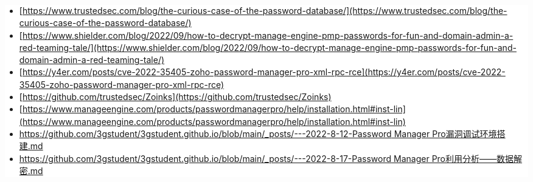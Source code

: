 - [https://www.trustedsec.com/blog/the-curious-case-of-the-password-database/](https://www.trustedsec.com/blog/the-curious-case-of-the-password-database/)
- [https://www.shielder.com/blog/2022/09/how-to-decrypt-manage-engine-pmp-passwords-for-fun-and-domain-admin-a-red-teaming-tale/](https://www.shielder.com/blog/2022/09/how-to-decrypt-manage-engine-pmp-passwords-for-fun-and-domain-admin-a-red-teaming-tale/)
- [https://y4er.com/posts/cve-2022-35405-zoho-password-manager-pro-xml-rpc-rce](https://y4er.com/posts/cve-2022-35405-zoho-password-manager-pro-xml-rpc-rce)
- [https://github.com/trustedsec/Zoinks](https://github.com/trustedsec/Zoinks)
- [https://www.manageengine.com/products/passwordmanagerpro/help/installation.html#inst-lin](https://www.manageengine.com/products/passwordmanagerpro/help/installation.html#inst-lin)
- [https://github.com/3gstudent/3gstudent.github.io/blob/main/_posts/---2022-8-12-Password Manager Pro漏洞调试环境搭建.md](https://github.com/3gstudent/3gstudent.github.io/blob/main/_posts/---2022-8-12-Password%20Manager%20Pro%E6%BC%8F%E6%B4%9E%E8%B0%83%E8%AF%95%E7%8E%AF%E5%A2%83%E6%90%AD%E5%BB%BA.md)
- [https://github.com/3gstudent/3gstudent.github.io/blob/main/_posts/---2022-8-17-Password Manager Pro利用分析——数据解密.md](https://github.com/3gstudent/3gstudent.github.io/blob/main/_posts/---2022-8-17-Password%20Manager%20Pro%E5%88%A9%E7%94%A8%E5%88%86%E6%9E%90%E2%80%94%E2%80%94%E6%95%B0%E6%8D%AE%E8%A7%A3%E5%AF%86.md)
